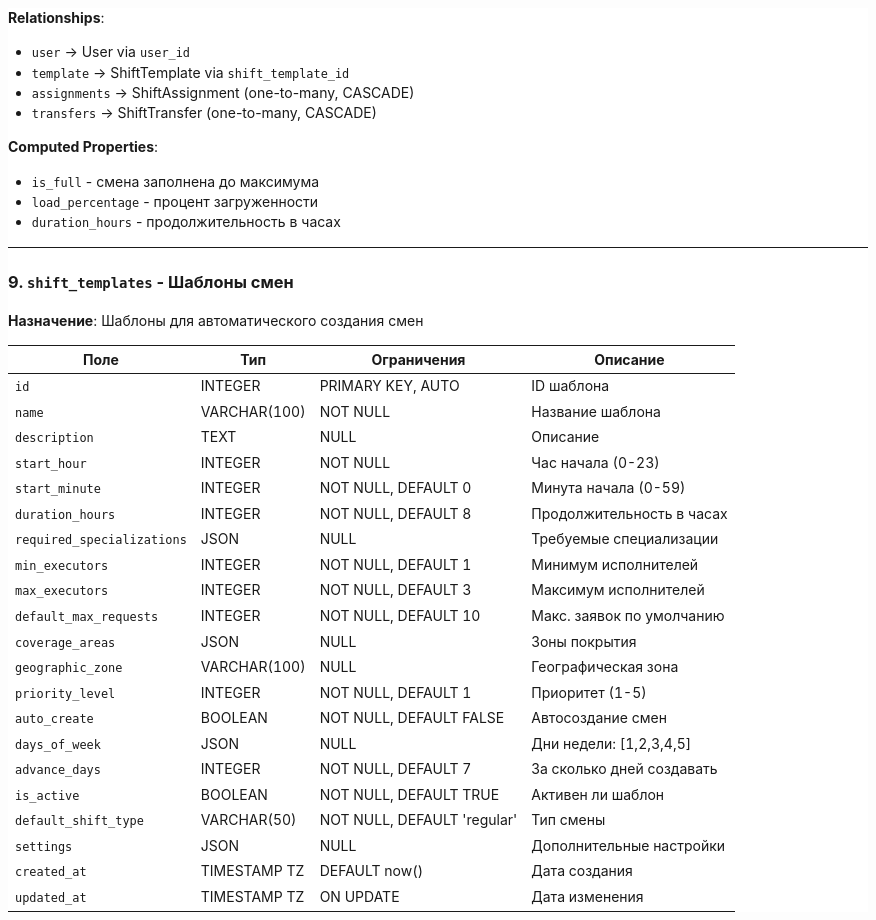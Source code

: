 **Relationships**:
- `user` → User via `user_id`
- `template` → ShiftTemplate via `shift_template_id`
- `assignments` → ShiftAssignment (one-to-many, CASCADE)
- `transfers` → ShiftTransfer (one-to-many, CASCADE)

**Computed Properties**:
- `is_full` - смена заполнена до максимума
- `load_percentage` - процент загруженности
- `duration_hours` - продолжительность в часах

---

### 9. `shift_templates` - Шаблоны смен

**Назначение**: Шаблоны для автоматического создания смен

| Поле | Тип | Ограничения | Описание |
|------|-----|-------------|----------|
| `id` | INTEGER | PRIMARY KEY, AUTO | ID шаблона |
| `name` | VARCHAR(100) | NOT NULL | Название шаблона |
| `description` | TEXT | NULL | Описание |
| `start_hour` | INTEGER | NOT NULL | Час начала (0-23) |
| `start_minute` | INTEGER | NOT NULL, DEFAULT 0 | Минута начала (0-59) |
| `duration_hours` | INTEGER | NOT NULL, DEFAULT 8 | Продолжительность в часах |
| `required_specializations` | JSON | NULL | Требуемые специализации |
| `min_executors` | INTEGER | NOT NULL, DEFAULT 1 | Минимум исполнителей |
| `max_executors` | INTEGER | NOT NULL, DEFAULT 3 | Максимум исполнителей |
| `default_max_requests` | INTEGER | NOT NULL, DEFAULT 10 | Макс. заявок по умолчанию |
| `coverage_areas` | JSON | NULL | Зоны покрытия |
| `geographic_zone` | VARCHAR(100) | NULL | Географическая зона |
| `priority_level` | INTEGER | NOT NULL, DEFAULT 1 | Приоритет (1-5) |
| `auto_create` | BOOLEAN | NOT NULL, DEFAULT FALSE | Автосоздание смен |
| `days_of_week` | JSON | NULL | Дни недели: [1,2,3,4,5] |
| `advance_days` | INTEGER | NOT NULL, DEFAULT 7 | За сколько дней создавать |
| `is_active` | BOOLEAN | NOT NULL, DEFAULT TRUE | Активен ли шаблон |
| `default_shift_type` | VARCHAR(50) | NOT NULL, DEFAULT 'regular' | Тип смены |
| `settings` | JSON | NULL | Дополнительные настройки |
| `created_at` | TIMESTAMP TZ | DEFAULT now() | Дата создания |
| `updated_at` | TIMESTAMP TZ | ON UPDATE | Дата изменения |

